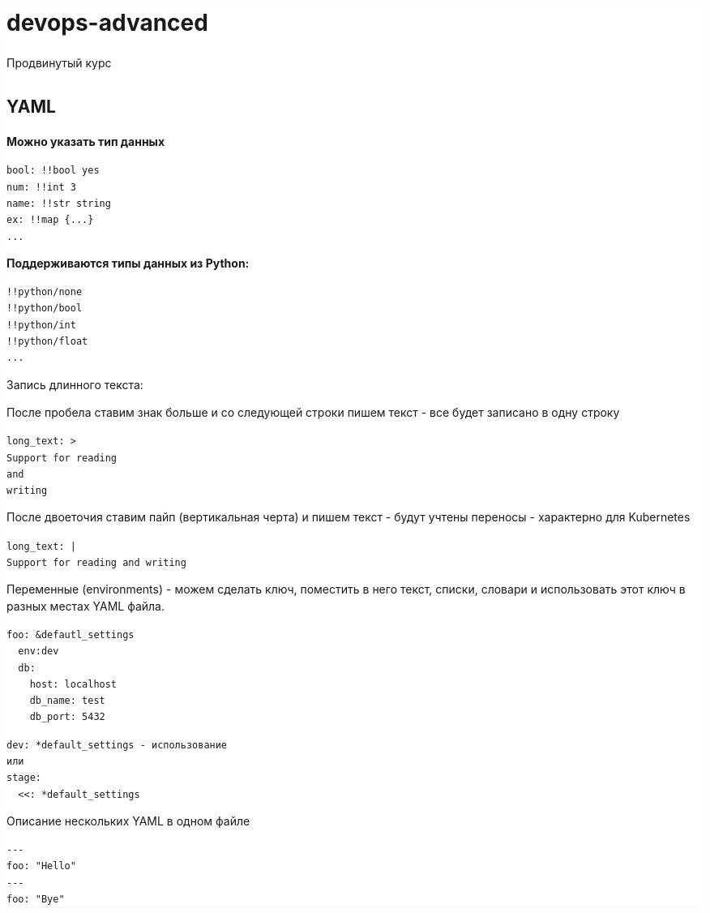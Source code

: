 # devops-advanced
Продвинутый курс

## YAML
**Можно указать тип данных**
```
bool: !!bool yes
num: !!int 3
name: !!str string
ex: !!map {...}
...
```
**Поддерживаются типы данных из Python:**
```
!!python/none
!!python/bool
!!python/int
!!python/float
...
```
Запись длинного текста:

После пробела ставим знак больше и со следующей строки пишем текст - все будет записано в одну строку
```
long_text: >
Support for reading
and
writing
```
После двоеточия ставим пайп (вертикальная черта) и пишем текст - будут учтены переносы - характерно для Kubernetes
```
long_text: |
Support for reading and writing
```
Переменные (environments) - можем сделать ключ, поместить в него текст, списки, словари и использовать этот ключ в разных местах YAML файла.
```
foo: &defautl_settings
  env:dev
  db:
    host: localhost
    db_name: test
    db_port: 5432
```
```
dev: *default_settings - использование
или
stage:
  <<: *default_settings
```
Описание нескольких YAML в одном файле
```
---
foo: "Hello"
---
foo: "Bye"
```
